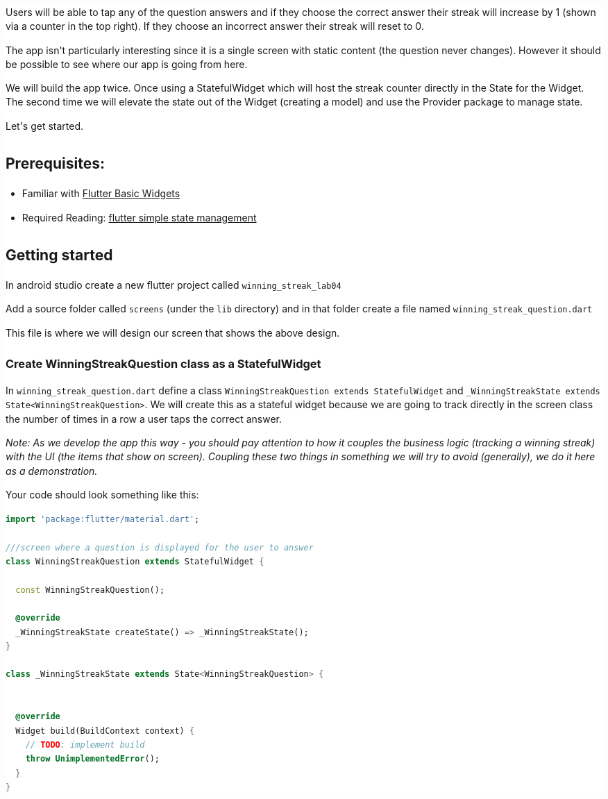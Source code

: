 Users will be able to tap any of the question answers and if they choose the correct answer their streak will increase by 1 (shown via a counter in the top right). If they choose an incorrect answer their streak will reset to 0.

The app isn't particularly interesting since it is a single screen with static content (the question never changes). However it should be possible to see where our app is going from here.

We will build the app twice. Once using a StatefulWidget which will host the streak counter directly in the State for the Widget. The second time we will elevate the state out of the Widget (creating a model) and use the Provider package to manage state.

Let's get started.


## Prerequisites:

- Familiar with [Flutter Basic Widgets](https://docs.flutter.dev/development/ui/widgets/basics)

- Required Reading: [flutter simple state management](https://docs.flutter.dev/development/data-and-backend/state-mgmt/simple)


## Getting started

In android studio create a new flutter project called `winning_streak_lab04`

Add a source folder called `screens` (under the `lib` directory) and in that folder create a file named `winning_streak_question.dart`

This file is where we will design our screen that shows the above design.

### Create WinningStreakQuestion class as a StatefulWidget

In `winning_streak_question.dart` define a class `WinningStreakQuestion extends StatefulWidget` and `_WinningStreakState extends State<WinningStreakQuestion>`. We will create this as a stateful widget because we are going to track directly in the screen class the number of times in a row a user taps the correct answer.

*Note: As we develop the app this way - you should pay attention to how it couples the business logic (tracking a winning streak) with the UI (the items that show on screen). Coupling these two things in something we will try to avoid (generally), we do it here as a demonstration.*

Your code should look something like this:

```Dart
import 'package:flutter/material.dart';

///screen where a question is displayed for the user to answer
class WinningStreakQuestion extends StatefulWidget {

  const WinningStreakQuestion();

  @override
  _WinningStreakState createState() => _WinningStreakState();
}

class _WinningStreakState extends State<WinningStreakQuestion> {


  @override
  Widget build(BuildContext context) {
    // TODO: implement build
    throw UnimplementedError();
  }
}

```
